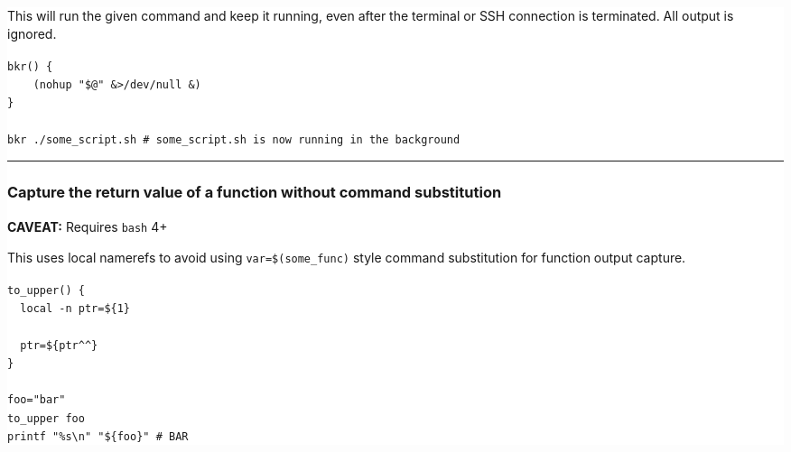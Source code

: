 This will run the given command and keep it running, even after the terminal or SSH connection is terminated. All output is ignored.

```
bkr() {
    (nohup "$@" &>/dev/null &)
}

bkr ./some_script.sh # some_script.sh is now running in the background
```

***

### Capture the return value of a function without command substitution

**CAVEAT:** Requires `bash` 4+

This uses local namerefs to avoid using `var=$(some_func)` style command substitution for function output capture.

```
to_upper() {
  local -n ptr=${1}

  ptr=${ptr^^}
}

foo="bar"
to_upper foo
printf "%s\n" "${foo}" # BAR
```
